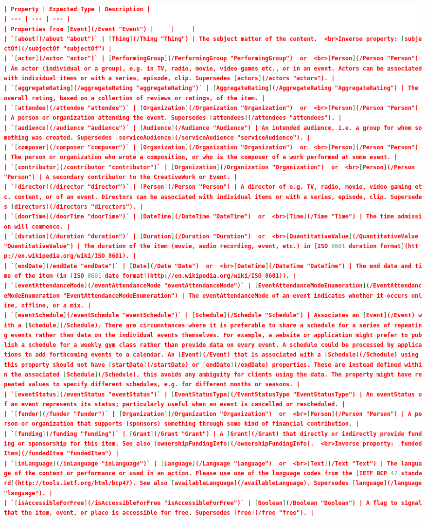 ```json
| Property | Expected Type | Description |
| --- | --- | --- |
| Properties from [Event](/Event "Event") |     |     |
| `[about](/about "about")` | [Thing](/Thing "Thing") | The subject matter of the content.  <br>Inverse property: [subjectOf](/subjectOf "subjectOf") |
| `[actor](/actor "actor")` | [PerformingGroup](/PerformingGroup "PerformingGroup")  or  <br>[Person](/Person "Person") | An actor (individual or a group), e.g. in TV, radio, movie, video games etc., or in an event. Actors can be associated with individual items or with a series, episode, clip. Supersedes [actors](/actors "actors"). |
| `[aggregateRating](/aggregateRating "aggregateRating")` | [AggregateRating](/AggregateRating "AggregateRating") | The overall rating, based on a collection of reviews or ratings, of the item. |
| `[attendee](/attendee "attendee")` | [Organization](/Organization "Organization")  or  <br>[Person](/Person "Person") | A person or organization attending the event. Supersedes [attendees](/attendees "attendees"). |
| `[audience](/audience "audience")` | [Audience](/Audience "Audience") | An intended audience, i.e. a group for whom something was created. Supersedes [serviceAudience](/serviceAudience "serviceAudience"). |
| `[composer](/composer "composer")` | [Organization](/Organization "Organization")  or  <br>[Person](/Person "Person") | The person or organization who wrote a composition, or who is the composer of a work performed at some event. |
| `[contributor](/contributor "contributor")` | [Organization](/Organization "Organization")  or  <br>[Person](/Person "Person") | A secondary contributor to the CreativeWork or Event. |
| `[director](/director "director")` | [Person](/Person "Person") | A director of e.g. TV, radio, movie, video gaming etc. content, or of an event. Directors can be associated with individual items or with a series, episode, clip. Supersedes [directors](/directors "directors"). |
| `[doorTime](/doorTime "doorTime")` | [DateTime](/DateTime "DateTime")  or  <br>[Time](/Time "Time") | The time admission will commence. |
| `[duration](/duration "duration")` | [Duration](/Duration "Duration")  or  <br>[QuantitativeValue](/QuantitativeValue "QuantitativeValue") | The duration of the item (movie, audio recording, event, etc.) in [ISO 8601 duration format](http://en.wikipedia.org/wiki/ISO_8601). |
| `[endDate](/endDate "endDate")` | [Date](/Date "Date")  or  <br>[DateTime](/DateTime "DateTime") | The end date and time of the item (in [ISO 8601 date format](http://en.wikipedia.org/wiki/ISO_8601)). |
| `[eventAttendanceMode](/eventAttendanceMode "eventAttendanceMode")` | [EventAttendanceModeEnumeration](/EventAttendanceModeEnumeration "EventAttendanceModeEnumeration") | The eventAttendanceMode of an event indicates whether it occurs online, offline, or a mix. |
| `[eventSchedule](/eventSchedule "eventSchedule")` | [Schedule](/Schedule "Schedule") | Associates an [Event](/Event) with a [Schedule](/Schedule). There are circumstances where it is preferable to share a schedule for a series of repeating events rather than data on the individual events themselves. For example, a website or application might prefer to publish a schedule for a weekly gym class rather than provide data on every event. A schedule could be processed by applications to add forthcoming events to a calendar. An [Event](/Event) that is associated with a [Schedule](/Schedule) using this property should not have [startDate](/startDate) or [endDate](/endDate) properties. These are instead defined within the associated [Schedule](/Schedule), this avoids any ambiguity for clients using the data. The property might have repeated values to specify different schedules, e.g. for different months or seasons. |
| `[eventStatus](/eventStatus "eventStatus")` | [EventStatusType](/EventStatusType "EventStatusType") | An eventStatus of an event represents its status; particularly useful when an event is cancelled or rescheduled. |
| `[funder](/funder "funder")` | [Organization](/Organization "Organization")  or  <br>[Person](/Person "Person") | A person or organization that supports (sponsors) something through some kind of financial contribution. |
| `[funding](/funding "funding")` | [Grant](/Grant "Grant") | A [Grant](/Grant) that directly or indirectly provide funding or sponsorship for this item. See also [ownershipFundingInfo](/ownershipFundingInfo).  <br>Inverse property: [fundedItem](/fundedItem "fundedItem") |
| `[inLanguage](/inLanguage "inLanguage")` | [Language](/Language "Language")  or  <br>[Text](/Text "Text") | The language of the content or performance or used in an action. Please use one of the language codes from the [IETF BCP 47 standard](http://tools.ietf.org/html/bcp47). See also [availableLanguage](/availableLanguage). Supersedes [language](/language "language"). |
| `[isAccessibleForFree](/isAccessibleForFree "isAccessibleForFree")` | [Boolean](/Boolean "Boolean") | A flag to signal that the item, event, or place is accessible for free. Supersedes [free](/free "free"). |
```